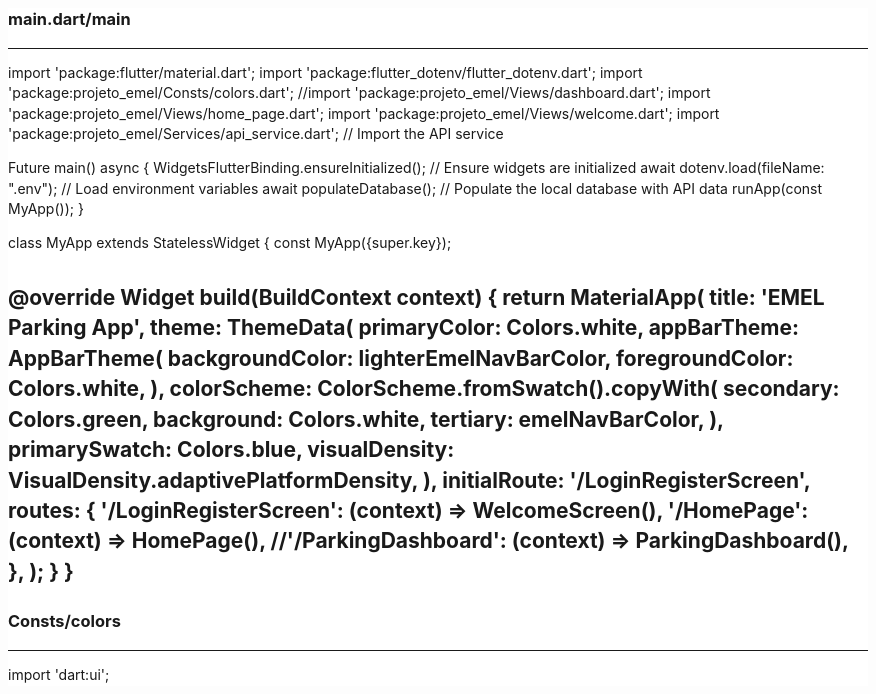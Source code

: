 ### main.dart/main
---
import 'package:flutter/material.dart';
import 'package:flutter_dotenv/flutter_dotenv.dart';
import 'package:projeto_emel/Consts/colors.dart';
//import 'package:projeto_emel/Views/dashboard.dart';
import 'package:projeto_emel/Views/home_page.dart';
import 'package:projeto_emel/Views/welcome.dart';
import 'package:projeto_emel/Services/api_service.dart'; // Import the API service

Future<void> main() async {
  WidgetsFlutterBinding.ensureInitialized(); // Ensure widgets are initialized
  await dotenv.load(fileName: ".env"); // Load environment variables
  await populateDatabase(); // Populate the local database with API data
  runApp(const MyApp());
}

class MyApp extends StatelessWidget {
  const MyApp({super.key});

  @override
  Widget build(BuildContext context) {
    return MaterialApp(
      title: 'EMEL Parking App',
      theme: ThemeData(
        primaryColor: Colors.white,
        appBarTheme: AppBarTheme(
          backgroundColor: lighterEmelNavBarColor,
          foregroundColor: Colors.white,
        ),
        colorScheme: ColorScheme.fromSwatch().copyWith(
          secondary: Colors.green,
          background: Colors.white,
          tertiary: emelNavBarColor,
        ),
        primarySwatch: Colors.blue,
        visualDensity: VisualDensity.adaptivePlatformDensity,
      ),
      initialRoute: '/LoginRegisterScreen',
      routes: {
        '/LoginRegisterScreen': (context) => WelcomeScreen(),
        '/HomePage': (context) => HomePage(),
        //'/ParkingDashboard': (context) => ParkingDashboard(),
      },
    );
  }
}
---
### Consts/colors
---
import 'dart:ui';
